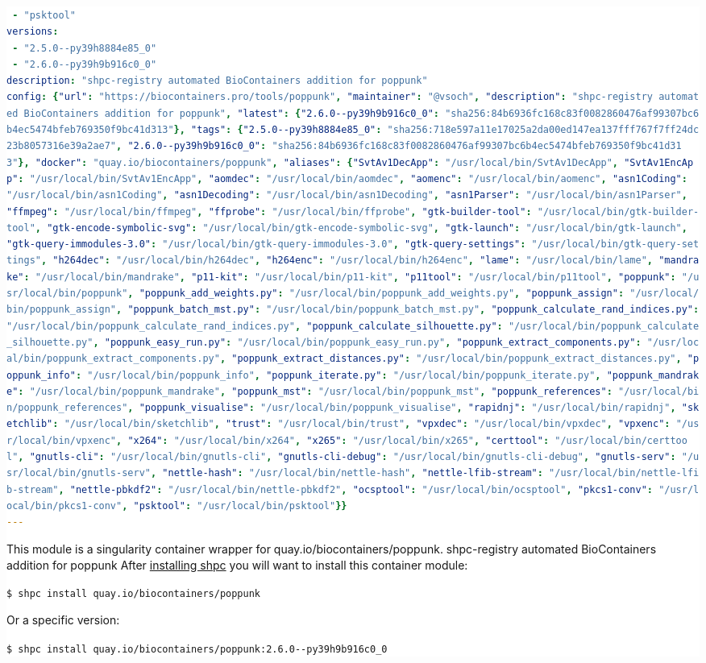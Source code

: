 ```yaml
 - "psktool"
versions:
 - "2.5.0--py39h8884e85_0"
 - "2.6.0--py39h9b916c0_0"
description: "shpc-registry automated BioContainers addition for poppunk"
config: {"url": "https://biocontainers.pro/tools/poppunk", "maintainer": "@vsoch", "description": "shpc-registry automated BioContainers addition for poppunk", "latest": {"2.6.0--py39h9b916c0_0": "sha256:84b6936fc168c83f0082860476af99307bc6b4ec5474bfeb769350f9bc41d313"}, "tags": {"2.5.0--py39h8884e85_0": "sha256:718e597a11e17025a2da00ed147ea137fff767f7ff24dc23b8057316e39a2ae7", "2.6.0--py39h9b916c0_0": "sha256:84b6936fc168c83f0082860476af99307bc6b4ec5474bfeb769350f9bc41d313"}, "docker": "quay.io/biocontainers/poppunk", "aliases": {"SvtAv1DecApp": "/usr/local/bin/SvtAv1DecApp", "SvtAv1EncApp": "/usr/local/bin/SvtAv1EncApp", "aomdec": "/usr/local/bin/aomdec", "aomenc": "/usr/local/bin/aomenc", "asn1Coding": "/usr/local/bin/asn1Coding", "asn1Decoding": "/usr/local/bin/asn1Decoding", "asn1Parser": "/usr/local/bin/asn1Parser", "ffmpeg": "/usr/local/bin/ffmpeg", "ffprobe": "/usr/local/bin/ffprobe", "gtk-builder-tool": "/usr/local/bin/gtk-builder-tool", "gtk-encode-symbolic-svg": "/usr/local/bin/gtk-encode-symbolic-svg", "gtk-launch": "/usr/local/bin/gtk-launch", "gtk-query-immodules-3.0": "/usr/local/bin/gtk-query-immodules-3.0", "gtk-query-settings": "/usr/local/bin/gtk-query-settings", "h264dec": "/usr/local/bin/h264dec", "h264enc": "/usr/local/bin/h264enc", "lame": "/usr/local/bin/lame", "mandrake": "/usr/local/bin/mandrake", "p11-kit": "/usr/local/bin/p11-kit", "p11tool": "/usr/local/bin/p11tool", "poppunk": "/usr/local/bin/poppunk", "poppunk_add_weights.py": "/usr/local/bin/poppunk_add_weights.py", "poppunk_assign": "/usr/local/bin/poppunk_assign", "poppunk_batch_mst.py": "/usr/local/bin/poppunk_batch_mst.py", "poppunk_calculate_rand_indices.py": "/usr/local/bin/poppunk_calculate_rand_indices.py", "poppunk_calculate_silhouette.py": "/usr/local/bin/poppunk_calculate_silhouette.py", "poppunk_easy_run.py": "/usr/local/bin/poppunk_easy_run.py", "poppunk_extract_components.py": "/usr/local/bin/poppunk_extract_components.py", "poppunk_extract_distances.py": "/usr/local/bin/poppunk_extract_distances.py", "poppunk_info": "/usr/local/bin/poppunk_info", "poppunk_iterate.py": "/usr/local/bin/poppunk_iterate.py", "poppunk_mandrake": "/usr/local/bin/poppunk_mandrake", "poppunk_mst": "/usr/local/bin/poppunk_mst", "poppunk_references": "/usr/local/bin/poppunk_references", "poppunk_visualise": "/usr/local/bin/poppunk_visualise", "rapidnj": "/usr/local/bin/rapidnj", "sketchlib": "/usr/local/bin/sketchlib", "trust": "/usr/local/bin/trust", "vpxdec": "/usr/local/bin/vpxdec", "vpxenc": "/usr/local/bin/vpxenc", "x264": "/usr/local/bin/x264", "x265": "/usr/local/bin/x265", "certtool": "/usr/local/bin/certtool", "gnutls-cli": "/usr/local/bin/gnutls-cli", "gnutls-cli-debug": "/usr/local/bin/gnutls-cli-debug", "gnutls-serv": "/usr/local/bin/gnutls-serv", "nettle-hash": "/usr/local/bin/nettle-hash", "nettle-lfib-stream": "/usr/local/bin/nettle-lfib-stream", "nettle-pbkdf2": "/usr/local/bin/nettle-pbkdf2", "ocsptool": "/usr/local/bin/ocsptool", "pkcs1-conv": "/usr/local/bin/pkcs1-conv", "psktool": "/usr/local/bin/psktool"}}
---
```


This module is a singularity container wrapper for quay.io/biocontainers/poppunk.
shpc-registry automated BioContainers addition for poppunk
After [installing shpc](#install) you will want to install this container module:


```bash
$ shpc install quay.io/biocontainers/poppunk
```

Or a specific version:

```bash
$ shpc install quay.io/biocontainers/poppunk:2.6.0--py39h9b916c0_0
```
